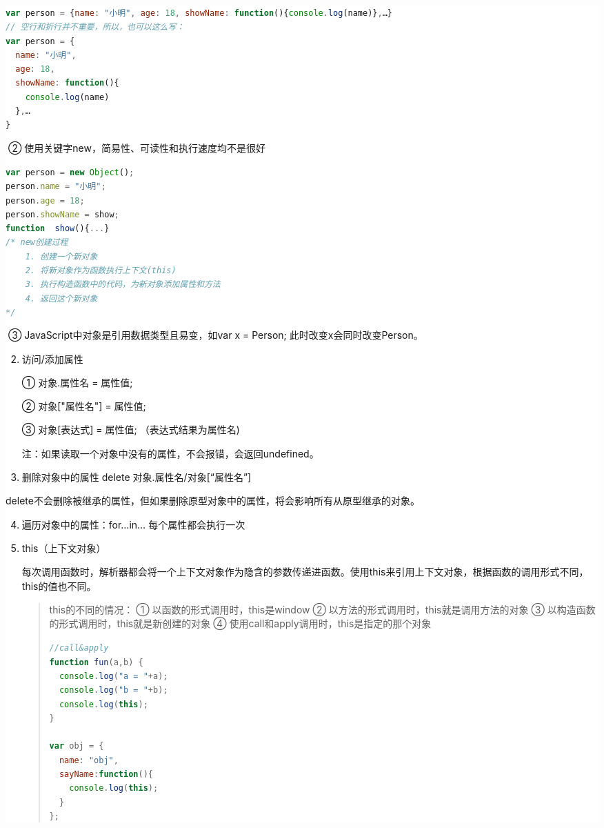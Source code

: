 ```js
var person = {name: "小明", age: 18, showName: function(){console.log(name)},…}
// 空行和折行并不重要，所以，也可以这么写：
var person = {
  name: "小明", 
  age: 18, 
  showName: function(){
    console.log(name)
  },…
}
```

​	② 使用关键字new，简易性、可读性和执行速度均不是很好

```js
var person = new Object();
person.name = "小明";
person.age = 18;
person.showName = show;
function  show(){...}
/* new创建过程
	1. 创建一个新对象
	2. 将新对象作为函数执行上下文(this)
	3. 执⾏构造函数中的代码，为新对象添加属性和⽅法
	4. 返回这个新对象
*/
```

​	 ③ JavaScript中对象是引用数据类型且易变，如var x = Person; 此时改变x会同时改变Person。

2. 访问/添加属性

   ① 对象.属性名 = 属性值;

   ② 对象["属性名"] = 属性值;

   ③ 对象[表达式] = 属性值;  （表达式结果为属性名)

   注：如果读取一个对象中没有的属性，不会报错，会返回undefined。

3.  删除对象中的属性 delete 对象.属性名/对象[“属性名”]

   delete不会删除被继承的属性，但如果删除原型对象中的属性，将会影响所有从原型继承的对象。

4.  遍历对象中的属性：for…in… 每个属性都会执行一次

5. this（上下文对象）	

   每次调用函数时，解析器都会将一个上下文对象作为隐含的参数传递进函数。使用this来引用上下文对象，根据函数的调用形式不同，this的值也不同。

   > this的不同的情况：
   >  ① 以函数的形式调用时，this是window
   >  ② 以方法的形式调用时，this就是调用方法的对象
   >  ③ 以构造函数的形式调用时，this就是新创建的对象
   >  ④ 使用call和apply调用时，this是指定的那个对象
   >
   > ```js
   > //call&apply
   > function fun(a,b) {
   >   console.log("a = "+a);
   >   console.log("b = "+b);
   >   console.log(this);
   > }
   > 			
   > var obj = {
   >   name: "obj",
   >   sayName:function(){
   >     console.log(this);
   >   }
   > };
   > 